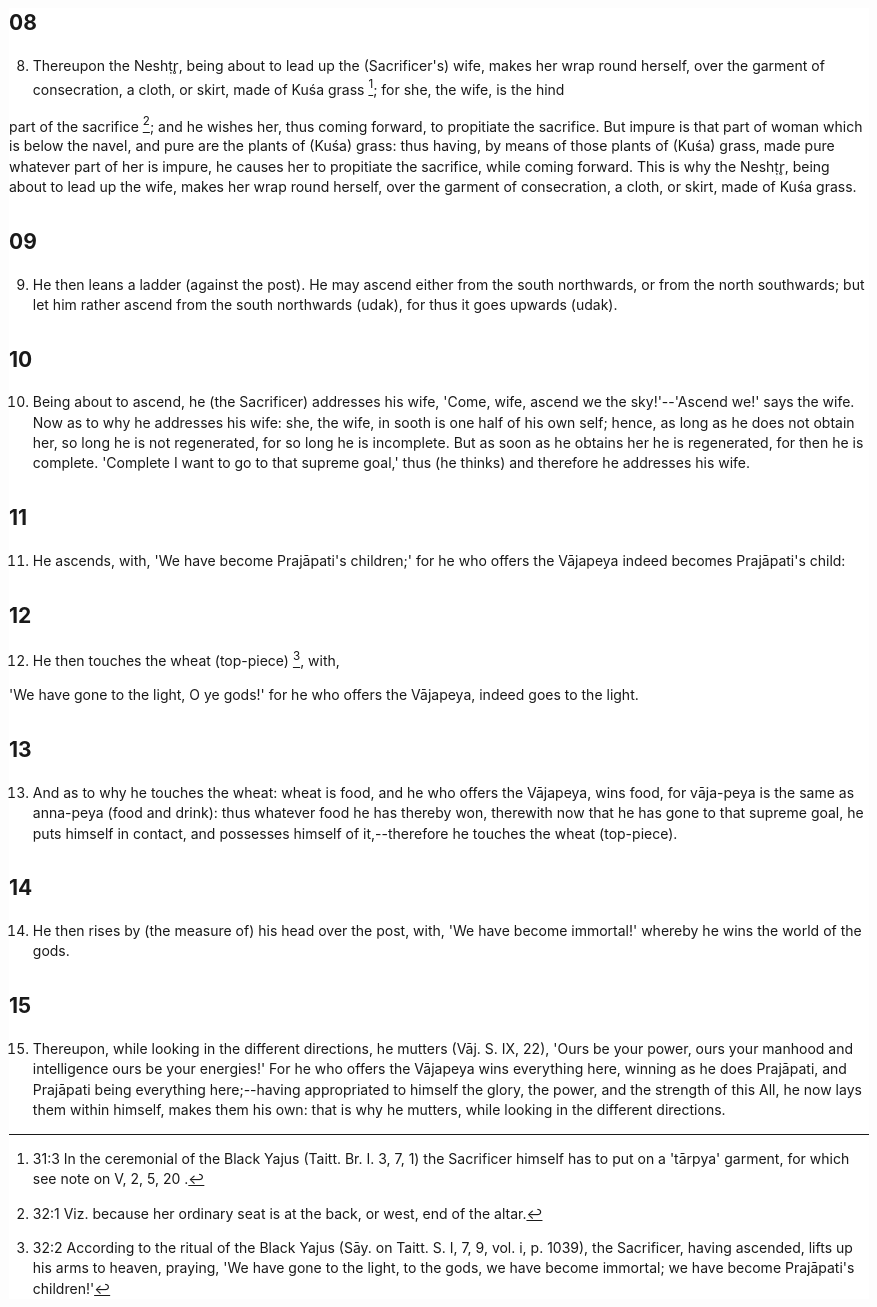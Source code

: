 ## 08
8. Thereupon the Neshṭr̥, being about to lead up the (Sacrificer's) wife, makes her wrap round herself, over the garment of consecration, a cloth, or skirt, made of Kuśa grass [^egg_77]; for she, the wife, is the hind

[^egg_77]: 31:3 In the ceremonial of the Black Yajus (Taitt. Br. I. 3, 7, 1) the Sacrificer himself has to put on a 'tārpya' garment, for which see note on V, 2, 5, 20 .

part of the sacrifice [^egg_78]; and he wishes her, thus coming forward, to propitiate the sacrifice. But impure is that part of woman which is below the navel, and pure are the plants of (Kuśa) grass: thus having, by means of those plants of (Kuśa) grass, made pure whatever part of her is impure, he causes her to propitiate the sacrifice, while coming forward. This is why the Neshṭr̥, being about to lead up the wife, makes her wrap round herself, over the garment of consecration, a cloth, or skirt, made of Kuśa grass.

[^egg_78]: 32:1 Viz. because her ordinary seat is at the back, or west, end of the altar.

## 09
9. He then leans a ladder (against the post). He may ascend either from the south northwards, or from the north southwards; but let him rather ascend from the south northwards (udak), for thus it goes upwards (udak).

## 10
10. Being about to ascend, he (the Sacrificer) addresses his wife, 'Come, wife, ascend we the sky!'--'Ascend we!' says the wife. Now as to why he addresses his wife: she, the wife, in sooth is one half of his own self; hence, as long as he does not obtain her, so long he is not regenerated, for so long he is incomplete. But as soon as he obtains her he is regenerated, for then he is complete. 'Complete I want to go to that supreme goal,' thus (he thinks) and therefore he addresses his wife.

## 11
11. He ascends, with, 'We have become Prajāpati's children;' for he who offers the Vājapeya indeed becomes Prajāpati's child:

## 12
12. He then touches the wheat (top-piece) [^egg_79], with,

[^egg_79]: 32:2 According to the ritual of the Black Yajus (Sāy. on Taitt. S. I, 7, 9, vol. i, p. 1039), the Sacrificer, having ascended, lifts up his  arms to heaven, praying, 'We have gone to the light, to the gods, we have become immortal; we have become Prajāpati's children!'

 'We have gone to the light, O ye gods!' for he who offers the Vājapeya, indeed goes to the light.

## 13
13. And as to why he touches the wheat: wheat is food, and he who offers the Vājapeya, wins food, for vāja-peya is the same as anna-peya (food and drink): thus whatever food he has thereby won, therewith now that he has gone to that supreme goal, he puts himself in contact, and possesses himself of it,--therefore he touches the wheat (top-piece).

## 14
14. He then rises by (the measure of) his head over the post, with, 'We have become immortal!' whereby he wins the world of the gods.

## 15
15. Thereupon, while looking in the different directions, he mutters (Vāj. S. IX, 22), 'Ours be your power, ours your manhood and intelligence ours be your energies!' For he who offers the Vājapeya wins everything here, winning as he does Prajāpati, and Prajāpati being everything here;--having appropriated to himself the glory, the power, and the strength of this All, he now lays them within himself, makes them his own: that is why he mutters, while looking in the different directions.


[^egg_72]: 29:1 The term āpti, literally 'obtainment, gain,' is technically used  for the twelve formulas, given in the next paragraph, as well as for the oblations made therewith. The first of these formulas is 'āpaye svāhā,' whence the above term is probably derived.
[^egg_73]: 30:1 Or perhaps, 'there is of (belongs to) that (sacrifice).'
[^egg_74]: 30:2 This term, literally 'success, accomplishment,' is technically used to denote the succeeding formulas containing the verb 'klip,' to succeed, prosper, as well as the oblations made therewith.
[^egg_75]: 31:1 For the ordinary mortar-shaped top-piece fixed on the post. see-part ii, p. 168, note 1. On the present occasion it is to be made of wheaten dough.
[^egg_76]: 31:2 According to a legend given at III, 1, 2, 13 seq., man had originally a (hairy) skin, or hide; but the gods having flayed him, put his skin on the cow.
[^egg_80]: 34:1 See part ii, p. 334, with note 2. On the 'aśvattha devasadana' cp. also Ath.-veda V, 4, 3; Rig-veda I, 164, 20-22; A. Kuhn, Herabkunft des Feuers and des Göttertranks, p. 126 seq. (Mythol. Stud. i. p. 112 seq.).
[^egg_81]: 34:2 Or, 'I hope he will not rend me asunder.' For this construction--exactly corresponding to the German 'dass (or, wenn) er mich nur nicht aufreisst!' (cf. also the colloquial use of the French 'pourvu,'--'pourvu qu’il ne me déchire pas!')--see part ii, p. 31, note 1.
[^egg_82]: 34:3 The Br̥haspatisava is performed by a Brāhmaṇa with a view to obtaining the office of Purohita (royal chaplain, or family priest). For Āśvalāyana's rule, which places it on a level with the Rājasūya sacrifice of a king, see p. 4, note 1.
[^egg_83]: 35:1 The Sacrificer is supposed to have done so by the, symbolical act of raising his head above the sacrificial post; see paragraph 14 above.
[^egg_84]: 35:2 See IV, 5, 5, 6; part ii, p. 407, note 3.
[^egg_85]: 36:1 Thus the formula 'iyam to rāṭ' is interpreted by Mahīdhara (who, however, takes it to be addressed to the throne-seat, and not, as would seem preferable, to the king), and apparently also by our author. The word 'rāj' would indeed seem to mean here something like the energy (śakti), or the symbol, of the king. The St. Petersburg dictionary, however, takes it here as the name of a female deity.